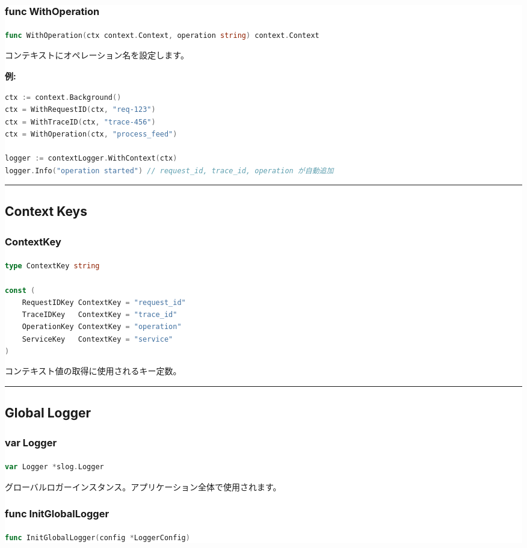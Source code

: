### func WithOperation

```go
func WithOperation(ctx context.Context, operation string) context.Context
```

コンテキストにオペレーション名を設定します。

**例:**
```go
ctx := context.Background()
ctx = WithRequestID(ctx, "req-123")
ctx = WithTraceID(ctx, "trace-456")
ctx = WithOperation(ctx, "process_feed")

logger := contextLogger.WithContext(ctx)
logger.Info("operation started") // request_id, trace_id, operation が自動追加
```

---

## Context Keys

### ContextKey

```go
type ContextKey string

const (
    RequestIDKey ContextKey = "request_id"
    TraceIDKey   ContextKey = "trace_id"
    OperationKey ContextKey = "operation"
    ServiceKey   ContextKey = "service"
)
```

コンテキスト値の取得に使用されるキー定数。

---

## Global Logger

### var Logger

```go
var Logger *slog.Logger
```

グローバルロガーインスタンス。アプリケーション全体で使用されます。

### func InitGlobalLogger

```go
func InitGlobalLogger(config *LoggerConfig)
```
